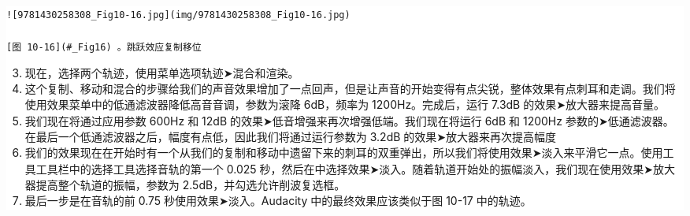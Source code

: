     ![9781430258308_Fig10-16.jpg](img/9781430258308_Fig10-16.jpg)

    [图 10-16](#_Fig16) 。跳跃效应复制移位

3.  现在，选择两个轨迹，使用菜单选项轨迹➤混合和渲染。
4.  这个复制、移动和混合的步骤给我们的声音效果增加了一点回声，但是让声音的开始变得有点尖锐，整体效果有点刺耳和走调。我们将使用效果菜单中的低通滤波器降低高音音调，参数为滚降 6dB，频率为 1200Hz。完成后，运行 7.3dB 的效果➤放大器来提高音量。
5.  我们现在将通过应用参数 600Hz 和 12dB 的效果➤低音增强来再次增强低端。我们现在将运行 6dB 和 1200Hz 参数的➤低通滤波器。在最后一个低通滤波器之后，幅度有点低，因此我们将通过运行参数为 3.2dB 的效果➤放大器来再次提高幅度
6.  我们的效果现在在开始时有一个从我们的复制和移动中遗留下来的刺耳的双重弹出，所以我们将使用效果➤淡入来平滑它一点。使用工具工具栏中的选择工具选择音轨的第一个 0.025 秒，然后在中选择效果➤淡入。随着轨道开始处的振幅淡入，我们现在使用效果➤放大器提高整个轨道的振幅，参数为 2.5dB，并勾选允许削波复选框。
7.  最后一步是在音轨的前 0.75 秒使用效果➤淡入。Audacity 中的最终效果应该类似于图 10-17 中的轨迹。

